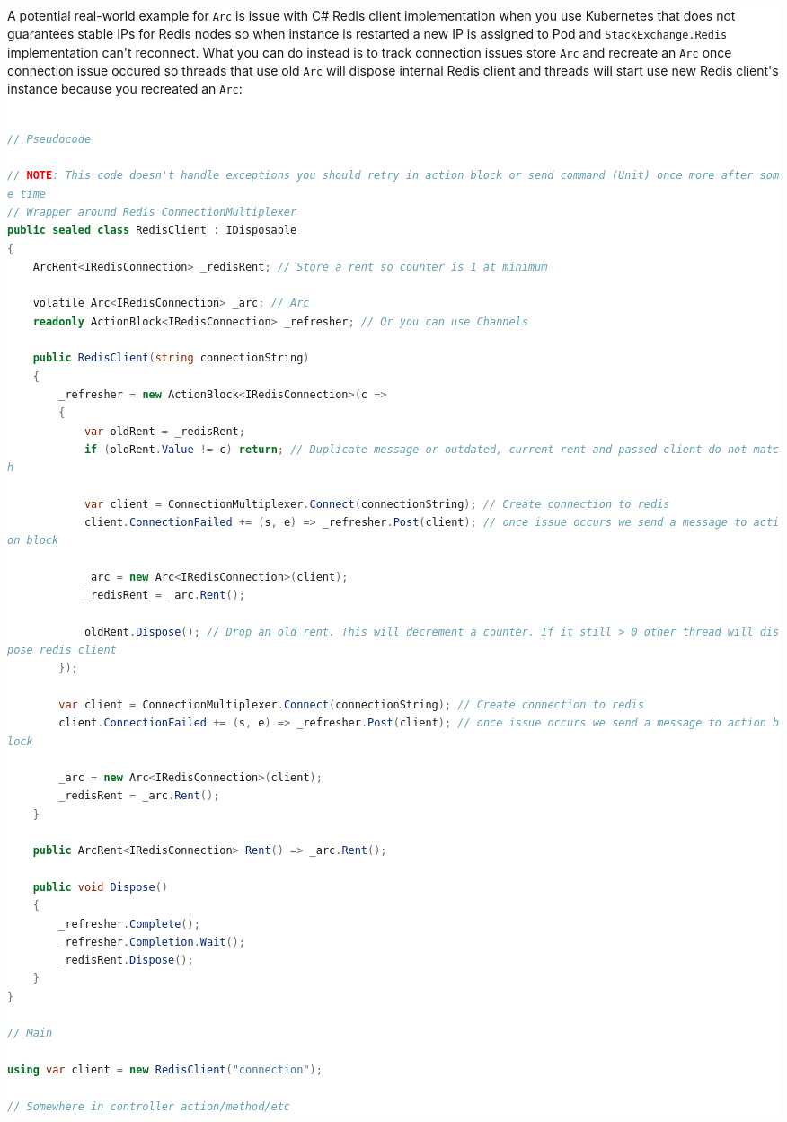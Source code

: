 A potential real-world example for `Arc` is issue with C# Redis client implementation when you use Kubernetes that does not guarantees stable IPs for Redis nodes so when instance is restarted a new IP is assigned to Pod and `StackExchange.Redis` implementation can't reconnect. What you can do instead is to track connection issues store `Arc` and recreate an `Arc` once connection issue occured so threads that use old `Arc` will dispose internal Redis client and threads will start use new Redis client's instance because you recreated an `Arc`:

``` csharp

// Pseudocode

// NOTE: This code doesn't handle exceptions you should retry in action block or send command (Unit) once more after some time
// Wrapper around Redis ConnectionMultiplexer
public sealed class RedisClient : IDisposable
{
    ArcRent<IRedisConnection> _redisRent; // Store a rent so counter is 1 at minimum

    volatile Arc<IRedisConnection> _arc; // Arc
    readonly ActionBlock<IRedisConnection> _refresher; // Or you can use Channels

    public RedisClient(string connectionString)
    {
        _refresher = new ActionBlock<IRedisConnection>(c => 
        {
            var oldRent = _redisRent;
            if (oldRent.Value != c) return; // Duplicate message or outdated, current rent and passed client do not match

            var client = ConnectionMultiplexer.Connect(connectionString); // Create connection to redis
            client.ConnectionFailed += (s, e) => _refresher.Post(client); // once issue occurs we send a message to action block
            
            _arc = new Arc<IRedisConnection>(client);
            _redisRent = _arc.Rent();

            oldRent.Dispose(); // Drop an old rent. This will decrement a counter. If it still > 0 other thread will dispose redis client
        });

        var client = ConnectionMultiplexer.Connect(connectionString); // Create connection to redis
        client.ConnectionFailed += (s, e) => _refresher.Post(client); // once issue occurs we send a message to action block

        _arc = new Arc<IRedisConnection>(client);
        _redisRent = _arc.Rent();
    }

    public ArcRent<IRedisConnection> Rent() => _arc.Rent();

    public void Dispose() 
    {
        _refresher.Complete();
        _refresher.Completion.Wait();
        _redisRent.Dispose();
    }
}

// Main

using var client = new RedisClient("connection");

// Somewhere in controller action/method/etc
```